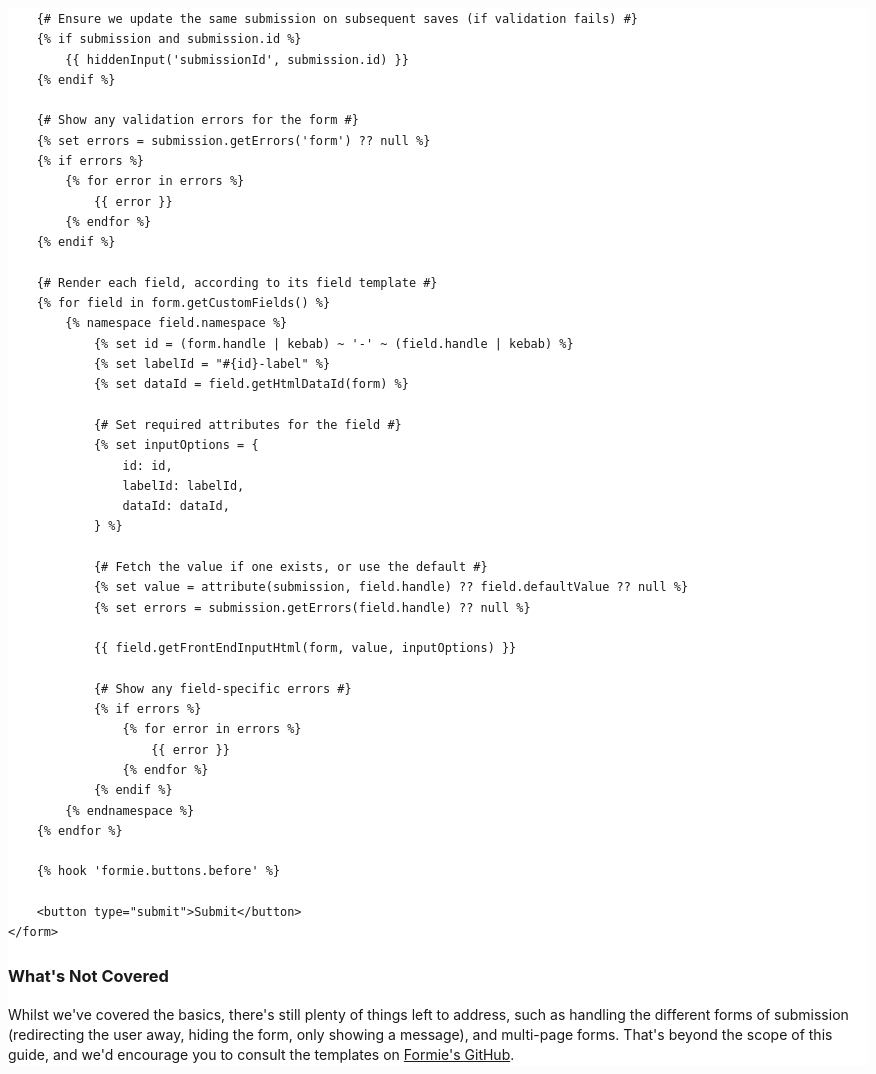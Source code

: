 ```twig
    {# Ensure we update the same submission on subsequent saves (if validation fails) #}
    {% if submission and submission.id %}
        {{ hiddenInput('submissionId', submission.id) }}
    {% endif %}

    {# Show any validation errors for the form #}
    {% set errors = submission.getErrors('form') ?? null %}
    {% if errors %}
        {% for error in errors %}
            {{ error }}
        {% endfor %}
    {% endif %}

    {# Render each field, according to its field template #}
    {% for field in form.getCustomFields() %}
        {% namespace field.namespace %}
            {% set id = (form.handle | kebab) ~ '-' ~ (field.handle | kebab) %}
            {% set labelId = "#{id}-label" %}
            {% set dataId = field.getHtmlDataId(form) %}

            {# Set required attributes for the field #}
            {% set inputOptions = {
                id: id,
                labelId: labelId,
                dataId: dataId,
            } %}

            {# Fetch the value if one exists, or use the default #}
            {% set value = attribute(submission, field.handle) ?? field.defaultValue ?? null %}
            {% set errors = submission.getErrors(field.handle) ?? null %}
            
            {{ field.getFrontEndInputHtml(form, value, inputOptions) }}

            {# Show any field-specific errors #}
            {% if errors %}
                {% for error in errors %}
                    {{ error }}
                {% endfor %}
            {% endif %}
        {% endnamespace %}
    {% endfor %}

    {% hook 'formie.buttons.before' %}
    
    <button type="submit">Submit</button>
</form>
```

### What's Not Covered
Whilst we've covered the basics, there's still plenty of things left to address, such as handling the different forms of submission (redirecting the user away, hiding the form, only showing a message), and multi-page forms. That's beyond the scope of this guide, and we'd encourage you to consult the templates on [Formie's GitHub](https://github.com/verbb/formie/tree/craft-3/src/templates/_special).
